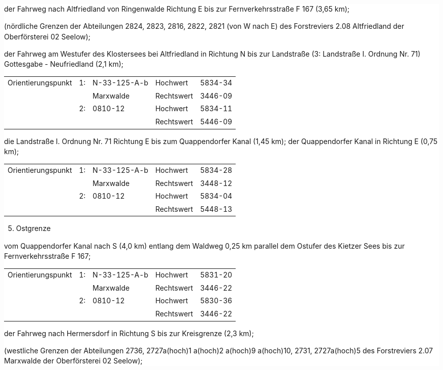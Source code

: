   
der Fahrweg nach Altfriedland von Ringenwalde Richtung E bis zur Fernverkehrsstraße F 167 (3,65 km);

(nördliche Grenzen der Abteilungen 2824, 2823, 2816, 2822, 2821 (von W nach E) des Forstreviers 2.08 Altfriedland der Oberförsterei 02 Seelow);

der Fahrweg am Westufer des Klostersees bei Altfriedland in Richtung N bis zur Landstraße (3: Landstraße I. Ordnung Nr. 71) Gottesgabe - Neufriedland (2,1 km);

  

|                    |     |              |            |         |
|:-------------------|:----|:-------------|:-----------|:--------|
| Orientierungspunkt | 1:  | N-33-125-A-b | Hochwert   | 5834-34 |
|                    |     | Marxwalde    | Rechtswert | 3446-09 |
|                    | 2:  | 0810-12      | Hochwert   | 5834-11 |
|                    |     |              | Rechtswert | 5446-09 |

  
die Landstraße I. Ordnung Nr. 71 Richtung E bis zum Quappendorfer Kanal (1,45 km); der Quappendorfer Kanal in Richtung E (0,75 km);

  

|                    |     |              |            |         |
|:-------------------|:----|:-------------|:-----------|:--------|
| Orientierungspunkt | 1:  | N-33-125-A-b | Hochwert   | 5834-28 |
|                    |     | Marxwalde    | Rechtswert | 3448-12 |
|                    | 2:  | 0810-12      | Hochwert   | 5834-04 |
|                    |     |              | Rechtswert | 5448-13 |

5. Ostgrenze

vom Quappendorfer Kanal nach S (4,0 km) entlang dem Waldweg 0,25 km parallel dem Ostufer des Kietzer Sees bis zur Fernverkehrsstraße F 167;

  

|                    |     |              |            |         |
|:-------------------|:----|:-------------|:-----------|:--------|
| Orientierungspunkt | 1:  | N-33-125-A-b | Hochwert   | 5831-20 |
|                    |     | Marxwalde    | Rechtswert | 3446-22 |
|                    | 2:  | 0810-12      | Hochwert   | 5830-36 |
|                    |     |              | Rechtswert | 3446-22 |

  
der Fahrweg nach Hermersdorf in Richtung S bis zur Kreisgrenze (2,3 km);

(westliche Grenzen der Abteilungen 2736, 2727a(hoch)1 a(hoch)2 a(hoch)9 a(hoch)10, 2731, 2727a(hoch)5 des Forstreviers 2.07 Marxwalde der Oberförsterei 02 Seelow);
